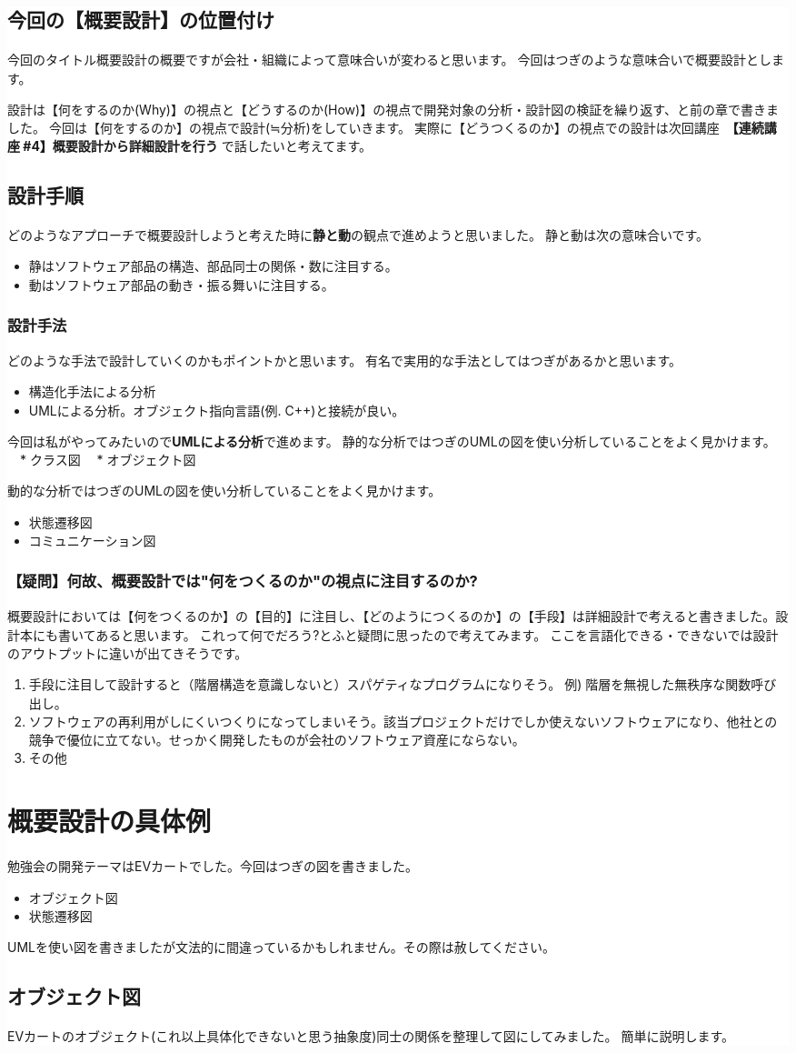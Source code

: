 ## 今回の【概要設計】の位置付け
今回のタイトル概要設計の概要ですが会社・組織によって意味合いが変わると思います。
今回はつぎのような意味合いで概要設計とします。

設計は【何をするのか(Why)】の視点と【どうするのか(How)】の視点で開発対象の分析・設計図の検証を繰り返す、と前の章で書きました。
今回は【何をするのか】の視点で設計(≒分析)をしていきます。
実際に【どうつくるのか】の視点での設計は次回講座　**【連続講座 #4】概要設計から詳細設計を行う** で話したいと考えてます。

## 設計手順
どのようなアプローチで概要設計しようと考えた時に**静と動**の観点で進めようと思いました。
静と動は次の意味合いです。

 * 静はソフトウェア部品の構造、部品同士の関係・数に注目する。
 * 動はソフトウェア部品の動き・振る舞いに注目する。

### 設計手法
どのような手法で設計していくのかもポイントかと思います。
有名で実用的な手法としてはつぎがあるかと思います。

 * 構造化手法による分析
 * UMLによる分析。オブジェクト指向言語(例. C++)と接続が良い。

今回は私がやってみたいので**UMLによる分析**で進めます。
静的な分析ではつぎのUMLの図を使い分析していることをよく見かけます。
　* クラス図
　* オブジェクト図

動的な分析ではつぎのUMLの図を使い分析していることをよく見かけます。
 * 状態遷移図
 * コミュニケーション図

### 【疑問】何故、概要設計では"何をつくるのか"の視点に注目するのか?
概要設計においては【何をつくるのか】の【目的】に注目し、【どのようにつくるのか】の【手段】は詳細設計で考えると書きました。設計本にも書いてあると思います。
これって何でだろう?とふと疑問に思ったので考えてみます。
ここを言語化できる・できないでは設計のアウトプットに違いが出てきそうです。

 1. 手段に注目して設計すると（階層構造を意識しないと）スパゲティなプログラムになりそう。
例) 階層を無視した無秩序な関数呼び出し。
 1. ソフトウェアの再利用がしにくいつくりになってしまいそう。該当プロジェクトだけでしか使えないソフトウェアになり、他社との競争で優位に立てない。せっかく開発したものが会社のソフトウェア資産にならない。
 1. その他

# 概要設計の具体例
勉強会の開発テーマはEVカートでした。今回はつぎの図を書きました。

 * オブジェクト図
 * 状態遷移図

UMLを使い図を書きましたが文法的に間違っているかもしれません。その際は赦してください。

## オブジェクト図
EVカートのオブジェクト(これ以上具体化できないと思う抽象度)同士の関係を整理して図にしてみました。
簡単に説明します。
